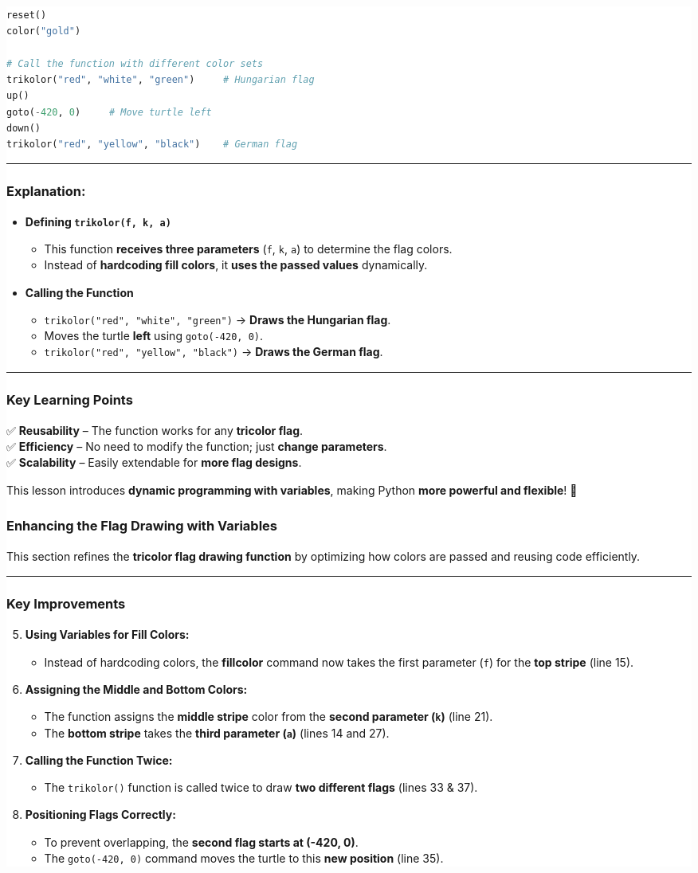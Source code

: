 ```python
reset()
color("gold")

# Call the function with different color sets
trikolor("red", "white", "green")     # Hungarian flag
up()
goto(-420, 0)     # Move turtle left
down()
trikolor("red", "yellow", "black")    # German flag
```

---

### **Explanation:**
- **Defining `trikolor(f, k, a)`**
  - This function **receives three parameters** (`f`, `k`, `a`) to determine the flag colors.
  - Instead of **hardcoding fill colors**, it **uses the passed values** dynamically.

- **Calling the Function**
  - `trikolor("red", "white", "green")` → **Draws the Hungarian flag**.
  - Moves the turtle **left** using `goto(-420, 0)`.
  - `trikolor("red", "yellow", "black")` → **Draws the German flag**.

---

### **Key Learning Points**
✅ **Reusability** – The function works for any **tricolor flag**.  
✅ **Efficiency** – No need to modify the function; just **change parameters**.  
✅ **Scalability** – Easily extendable for **more flag designs**.  

This lesson introduces **dynamic programming with variables**, making Python **more powerful and flexible**! 🚀

### **Enhancing the Flag Drawing with Variables**
This section refines the **tricolor flag drawing function** by optimizing how colors are passed and reusing code efficiently.

---

### **Key Improvements**
5. **Using Variables for Fill Colors:**
   - Instead of hardcoding colors, the **fillcolor** command now takes the first parameter (`f`) for the **top stripe** (line 15).

6. **Assigning the Middle and Bottom Colors:**
   - The function assigns the **middle stripe** color from the **second parameter (`k`)** (line 21).
   - The **bottom stripe** takes the **third parameter (`a`)** (lines 14 and 27).

7. **Calling the Function Twice:**
   - The `trikolor()` function is called twice to draw **two different flags** (lines 33 & 37).

8. **Positioning Flags Correctly:**
   - To prevent overlapping, the **second flag starts at (-420, 0)**.
   - The `goto(-420, 0)` command moves the turtle to this **new position** (line 35).
